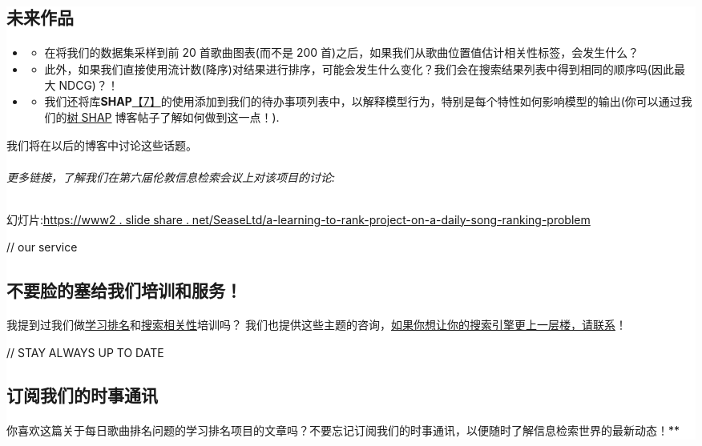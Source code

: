 ## 未来作品

*   *   在将我们的数据集采样到前 20 首歌曲图表(而不是 200 首)之后，如果我们从歌曲位置值估计相关性标签，会发生什么？

*   *   此外，如果我们直接使用流计数(降序)对结果进行排序，可能会发生什么变化？我们会在搜索结果列表中得到相同的顺序吗(因此最大 NDCG)？！

*   *   我们还将库**SHAP**[【7】](https://web.archive.org/web/20220929234148/https://github.com/slundberg/shap)的使用添加到我们的待办事项列表中，以解释模型行为，特别是每个特性如何影响模型的输出(你可以通过我们的[树 SHAP](https://web.archive.org/web/20220929234148/https://sease.io/2020/07/explaining-learning-to-rank-models-with-tree-shap.html) 博客帖子了解如何做到这一点！).



我们将在以后的博客中讨论这些话题。



###### 更多链接，了解我们在第六届伦敦信息检索会议上对该项目的讨论:

幻灯片:[https://www2 . slide share . net/SeaseLtd/a-learning-to-rank-project-on-a-daily-song-ranking-problem](https://web.archive.org/web/20220929234148/https://www2.slideshare.net/SeaseLtd/a-learning-to-rank-project-on-a-daily-song-ranking-problem)

// our service

## 不要脸的塞给我们培训和服务！

我提到过我们做[学习排名](https://web.archive.org/web/20220929234148/https://sease.io/learning-to-rank-training)和[搜索相关性](https://web.archive.org/web/20220929234148/https://sease.io/training/search-relevance-training/search-relevance-training-solr)培训吗？
我们也提供这些主题的咨询，[如果你想让你的搜索引擎更上一层楼，请联系](https://web.archive.org/web/20220929234148/https://sease.io/contacts)！

// STAY ALWAYS UP TO DATE

## 订阅我们的时事通讯

你喜欢这篇关于每日歌曲排名问题的学习排名项目的文章吗？不要忘记订阅我们的时事通讯，以便随时了解信息检索世界的最新动态！**
